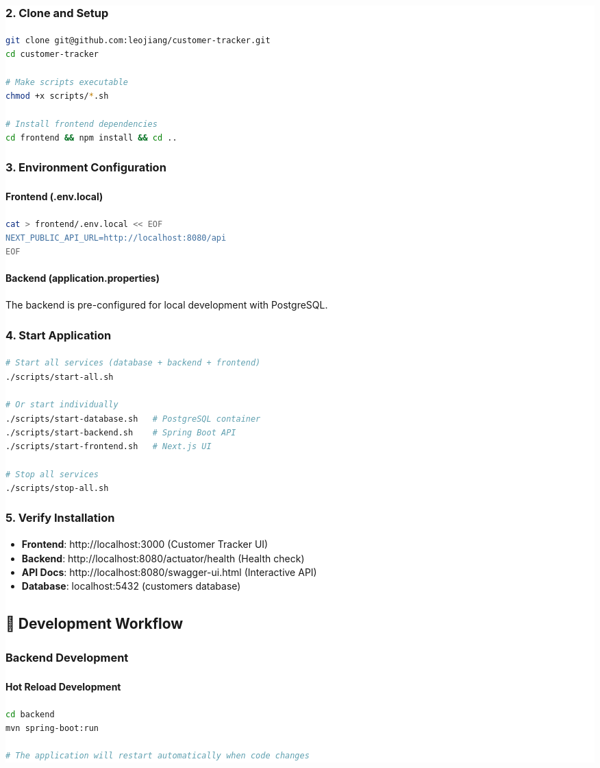 ### **2. Clone and Setup**
```bash
git clone git@github.com:leojiang/customer-tracker.git
cd customer-tracker

# Make scripts executable
chmod +x scripts/*.sh

# Install frontend dependencies
cd frontend && npm install && cd ..
```

### **3. Environment Configuration**

#### **Frontend (.env.local)**
```bash
cat > frontend/.env.local << EOF
NEXT_PUBLIC_API_URL=http://localhost:8080/api
EOF
```

#### **Backend (application.properties)**
The backend is pre-configured for local development with PostgreSQL.

### **4. Start Application**
```bash
# Start all services (database + backend + frontend)
./scripts/start-all.sh

# Or start individually
./scripts/start-database.sh   # PostgreSQL container
./scripts/start-backend.sh    # Spring Boot API  
./scripts/start-frontend.sh   # Next.js UI

# Stop all services
./scripts/stop-all.sh
```

### **5. Verify Installation**
- **Frontend**: http://localhost:3000 (Customer Tracker UI)
- **Backend**: http://localhost:8080/actuator/health (Health check)
- **API Docs**: http://localhost:8080/swagger-ui.html (Interactive API)
- **Database**: localhost:5432 (customers database)

## 🔧 **Development Workflow**

### **Backend Development**

#### **Hot Reload Development**
```bash
cd backend
mvn spring-boot:run

# The application will restart automatically when code changes
```
